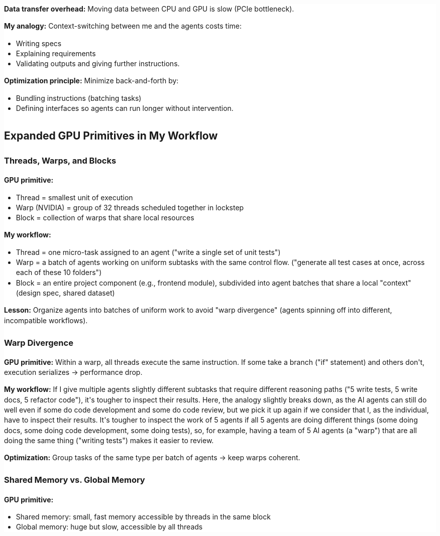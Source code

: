 **Data transfer overhead:** Moving data between CPU and GPU is slow (PCIe bottleneck).

**My analogy:** Context-switching between me and the agents costs time:

- Writing specs
- Explaining requirements  
- Validating outputs and giving further instructions.

**Optimization principle:** Minimize back-and-forth by:

- Bundling instructions (batching tasks)
- Defining interfaces so agents can run longer without intervention.

## Expanded GPU Primitives in My Workflow

### Threads, Warps, and Blocks

**GPU primitive:**

- Thread = smallest unit of execution
- Warp (NVIDIA) = group of 32 threads scheduled together in lockstep
- Block = collection of warps that share local resources

**My workflow:**

- Thread = one micro-task assigned to an agent ("write a single set of unit tests")
- Warp = a batch of agents working on uniform subtasks with the same control flow. ("generate all test cases at once, across each of these 10 folders")
- Block = an entire project component (e.g., frontend module), subdivided into agent batches that share a local "context" (design spec, shared dataset)

**Lesson:** Organize agents into batches of uniform work to avoid "warp divergence" (agents spinning off into different, incompatible workflows).

### Warp Divergence

**GPU primitive:** Within a warp, all threads execute the same instruction. If some take a branch ("if" statement) and others don't, execution serializes → performance drop.

**My workflow:** If I give multiple agents slightly different subtasks that require different reasoning paths ("5 write tests, 5 write docs, 5 refactor code"), it's tougher to inspect their results. Here, the analogy slightly breaks down, as the AI agents can still do well even if some do code development and some do code review, but we pick it up again if we consider that I, as the individual, have to inspect their results. It's tougher to inspect the work of 5 agents if all 5 agents are doing different things (some doing docs, some doing code development, some doing tests), so, for example, having a team of 5 AI agents (a "warp") that are all doing the same thing ("writing tests") makes it easier to review.

**Optimization:** Group tasks of the same type per batch of agents → keep warps coherent.

### Shared Memory vs. Global Memory

**GPU primitive:**

- Shared memory: small, fast memory accessible by threads in the same block
- Global memory: huge but slow, accessible by all threads
